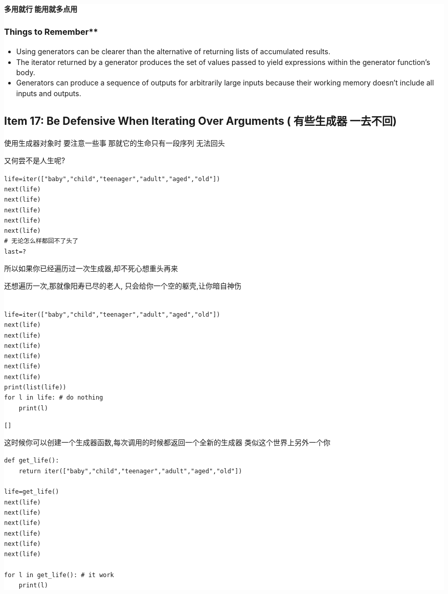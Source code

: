 **多用就行 能用就多点用** 

### Things to Remember** 

- Using generators can be clearer than the alternative of returning lists of accumulated results. 
- The iterator returned by a generator produces the set of values passed to yield expressions within the generator function’s body. 
- Generators can produce a sequence of outputs for arbitrarily large inputs because their working memory doesn’t include all inputs and outputs. 



## **Item 17: Be Defensive When Iterating Over Arguments** ( 有些生成器 一去不回)

使用生成器对象时 要注意一些事 那就它的生命只有一段序列 无法回头

又何尝不是人生呢?

```
life=iter(["baby","child","teenager","adult","aged","old"])
next(life)
next(life)
next(life)
next(life)
next(life)
# 无论怎么样都回不了头了
last=?
```

所以如果你已经遍历过一次生成器,却不死心想重头再来

还想遍历一次,那就像阳寿已尽的老人, 只会给你一个空的躯壳,让你暗自神伤

```

life=iter(["baby","child","teenager","adult","aged","old"])
next(life)
next(life)
next(life)
next(life)
next(life)
next(life)
print(list(life))
for l in life: # do nothing
    print(l)
```

```
[]
```

这时候你可以创建一个生成器函数,每次调用的时候都返回一个全新的生成器 类似这个世界上另外一个你

```
def get_life():
    return iter(["baby","child","teenager","adult","aged","old"])

life=get_life()
next(life)
next(life)
next(life)
next(life)
next(life)
next(life)

for l in get_life(): # it work
    print(l)

```